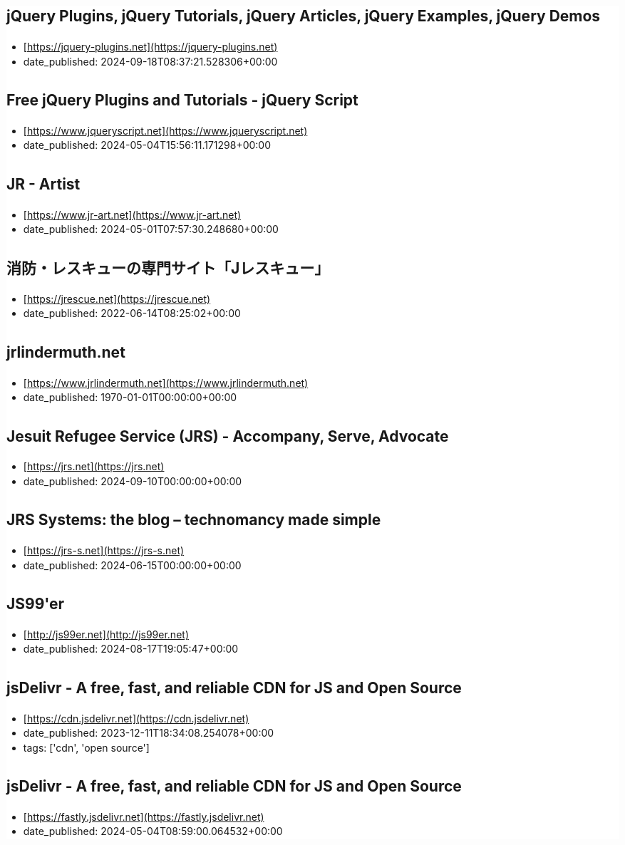  ## jQuery Plugins, jQuery Tutorials, jQuery Articles, jQuery Examples, jQuery Demos
 - [https://jquery-plugins.net](https://jquery-plugins.net)
 - date_published: 2024-09-18T08:37:21.528306+00:00

 ## Free jQuery Plugins and Tutorials - jQuery Script
 - [https://www.jqueryscript.net](https://www.jqueryscript.net)
 - date_published: 2024-05-04T15:56:11.171298+00:00

 ## JR - Artist
 - [https://www.jr-art.net](https://www.jr-art.net)
 - date_published: 2024-05-01T07:57:30.248680+00:00

 ## 消防・レスキューの専門サイト「Jレスキュー」
 - [https://jrescue.net](https://jrescue.net)
 - date_published: 2022-06-14T08:25:02+00:00

 ## jrlindermuth.net
 - [https://www.jrlindermuth.net](https://www.jrlindermuth.net)
 - date_published: 1970-01-01T00:00:00+00:00

 ## Jesuit Refugee Service (JRS) - Accompany, Serve, Advocate
 - [https://jrs.net](https://jrs.net)
 - date_published: 2024-09-10T00:00:00+00:00

 ## JRS Systems: the blog – technomancy made simple
 - [https://jrs-s.net](https://jrs-s.net)
 - date_published: 2024-06-15T00:00:00+00:00

 ## JS99'er
 - [http://js99er.net](http://js99er.net)
 - date_published: 2024-08-17T19:05:47+00:00

 ## jsDelivr - A free, fast, and reliable CDN for JS and Open Source
 - [https://cdn.jsdelivr.net](https://cdn.jsdelivr.net)
 - date_published: 2023-12-11T18:34:08.254078+00:00
 - tags: ['cdn', 'open source']

 ## jsDelivr - A free, fast, and reliable CDN for JS and Open Source
 - [https://fastly.jsdelivr.net](https://fastly.jsdelivr.net)
 - date_published: 2024-05-04T08:59:00.064532+00:00
